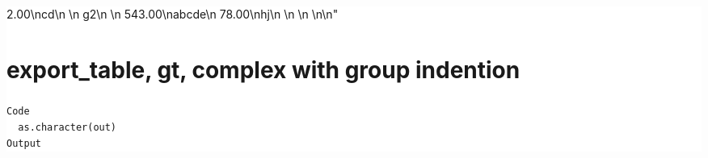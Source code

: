 <tr style=\"border-style: none;\"><td headers=\"g1  a\" class=\"gt_row gt_right\" style=\"border-style: none; padding-top: 8px; padding-bottom: 8px; padding-left: 5px; padding-right: 5px; margin: 10px; border-top-style: solid; border-top-width: 1px; border-top-color: #D3D3D3; border-left-style: none; border-left-width: 1px; border-left-color: #D3D3D3; border-right-style: none; border-right-width: 1px; border-right-color: #D3D3D3; vertical-align: middle; overflow-x: hidden; text-align: right; font-variant-numeric: tabular-nums;\" valign=\"middle\" align=\"right\">2.00</td>\n<td headers=\"g1  b\" class=\"gt_row gt_left\" style=\"border-style: none; padding-top: 8px; padding-bottom: 8px; padding-left: 5px; padding-right: 5px; margin: 10px; border-top-style: solid; border-top-width: 1px; border-top-color: #D3D3D3; border-left-style: none; border-left-width: 1px; border-left-color: #D3D3D3; border-right-style: none; border-right-width: 1px; border-right-color: #D3D3D3; vertical-align: middle; overflow-x: hidden; text-align: left;\" valign=\"middle\" align=\"left\">cd</td></tr>\n    <tr class=\"gt_group_heading_row\" style=\"border-style: none;\">\n      <th colspan=\"2\" class=\"gt_group_heading\" style=\"border-style: none; padding-top: 8px; padding-bottom: 8px; padding-left: 5px; padding-right: 5px; color: #333333; background-color: #FFFFFF; font-size: 100%; font-weight: initial; text-transform: inherit; border-top-style: solid; border-top-width: 2px; border-top-color: #D3D3D3; border-bottom-style: solid; border-bottom-width: 2px; border-bottom-color: #D3D3D3; border-left-style: none; border-left-width: 1px; border-left-color: #D3D3D3; border-right-style: none; border-right-width: 1px; border-right-color: #D3D3D3; vertical-align: middle; text-align: left; font-style: oblique;\" scope=\"colgroup\" id=\"g2\" bgcolor=\"#FFFFFF\" valign=\"middle\" align=\"left\">g2</th>\n    </tr>\n    <tr class=\"gt_row_group_first\" style=\"border-style: none;\"><td headers=\"g2  a\" class=\"gt_row gt_right\" style=\"border-style: none; padding-top: 8px; padding-bottom: 8px; padding-left: 5px; padding-right: 5px; margin: 10px; border-top-style: solid; border-top-color: #D3D3D3; border-left-style: none; border-left-width: 1px; border-left-color: #D3D3D3; border-right-style: none; border-right-width: 1px; border-right-color: #D3D3D3; vertical-align: middle; overflow-x: hidden; text-align: right; font-variant-numeric: tabular-nums; border-top-width: 2px;\" valign=\"middle\" align=\"right\">543.00</td>\n<td headers=\"g2  b\" class=\"gt_row gt_left\" style=\"border-style: none; padding-top: 8px; padding-bottom: 8px; padding-left: 5px; padding-right: 5px; margin: 10px; border-top-style: solid; border-top-color: #D3D3D3; border-left-style: none; border-left-width: 1px; border-left-color: #D3D3D3; border-right-style: none; border-right-width: 1px; border-right-color: #D3D3D3; vertical-align: middle; overflow-x: hidden; text-align: left; border-top-width: 2px;\" valign=\"middle\" align=\"left\">abcde</td></tr>\n    <tr style=\"border-style: none;\"><td headers=\"g2  a\" class=\"gt_row gt_right\" style=\"border-style: none; padding-top: 8px; padding-bottom: 8px; padding-left: 5px; padding-right: 5px; margin: 10px; border-top-style: solid; border-top-width: 1px; border-top-color: #D3D3D3; border-left-style: none; border-left-width: 1px; border-left-color: #D3D3D3; border-right-style: none; border-right-width: 1px; border-right-color: #D3D3D3; vertical-align: middle; overflow-x: hidden; text-align: right; font-variant-numeric: tabular-nums;\" valign=\"middle\" align=\"right\">78.00</td>\n<td headers=\"g2  b\" class=\"gt_row gt_left\" style=\"border-style: none; padding-top: 8px; padding-bottom: 8px; padding-left: 5px; padding-right: 5px; margin: 10px; border-top-style: solid; border-top-width: 1px; border-top-color: #D3D3D3; border-left-style: none; border-left-width: 1px; border-left-color: #D3D3D3; border-right-style: none; border-right-width: 1px; border-right-color: #D3D3D3; vertical-align: middle; overflow-x: hidden; text-align: left;\" valign=\"middle\" align=\"left\">hj</td></tr>\n  </tbody>\n  <tfoot class=\"gt_sourcenotes\" style=\"border-style: none; color: #333333; background-color: #FFFFFF; border-bottom-style: none; border-bottom-width: 2px; border-bottom-color: #D3D3D3; border-left-style: none; border-left-width: 2px; border-left-color: #D3D3D3; border-right-style: none; border-right-width: 2px; border-right-color: #D3D3D3;\" bgcolor=\"#FFFFFF\"></tfoot>\n  \n</table>\n</div>"

# export_table, gt, complex with group indention

    Code
      as.character(out)
    Output